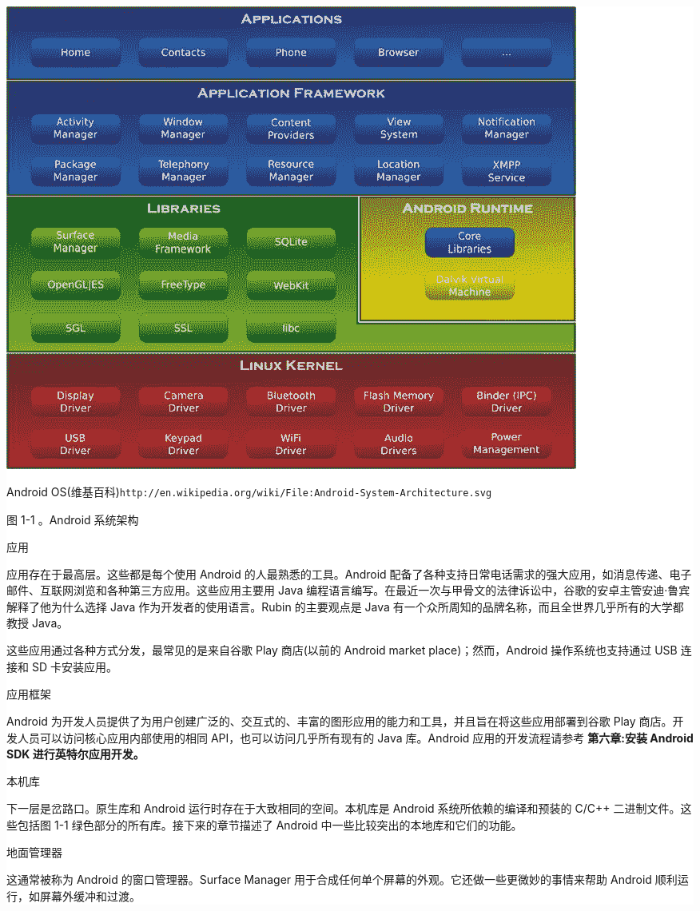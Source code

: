 ![9781430261308_Fig01-01.jpg](img/9781430261308_Fig01-01.jpg)

Android OS(维基百科)`http://en.wikipedia.org/wiki/File:Android-System-Architecture.svg`

图 1-1 。Android 系统架构

应用

应用存在于最高层。这些都是每个使用 Android 的人最熟悉的工具。Android 配备了各种支持日常电话需求的强大应用，如消息传递、电子邮件、互联网浏览和各种第三方应用。这些应用主要用 Java 编程语言编写。在最近一次与甲骨文的法律诉讼中，谷歌的安卓主管安迪·鲁宾解释了他为什么选择 Java 作为开发者的使用语言。Rubin 的主要观点是 Java 有一个众所周知的品牌名称，而且全世界几乎所有的大学都教授 Java。

这些应用通过各种方式分发，最常见的是来自谷歌 Play 商店(以前的 Android market place)；然而，Android 操作系统也支持通过 USB 连接和 SD 卡安装应用。

应用框架

Android 为开发人员提供了为用户创建广泛的、交互式的、丰富的图形应用的能力和工具，并且旨在将这些应用部署到谷歌 Play 商店。开发人员可以访问核心应用内部使用的相同 API，也可以访问几乎所有现有的 Java 库。Android 应用的开发流程请参考 **第六章:安装 Android SDK 进行英特尔应用开发。**

本机库

下一层是岔路口。原生库和 Android 运行时存在于大致相同的空间。本机库是 Android 系统所依赖的编译和预装的 C/C++ 二进制文件。这些包括图 1-1 绿色部分的所有库。接下来的章节描述了 Android 中一些比较突出的本地库和它们的功能。

地面管理器

这通常被称为 Android 的窗口管理器。Surface Manager 用于合成任何单个屏幕的外观。它还做一些更微妙的事情来帮助 Android 顺利运行，如屏幕外缓冲和过渡。
